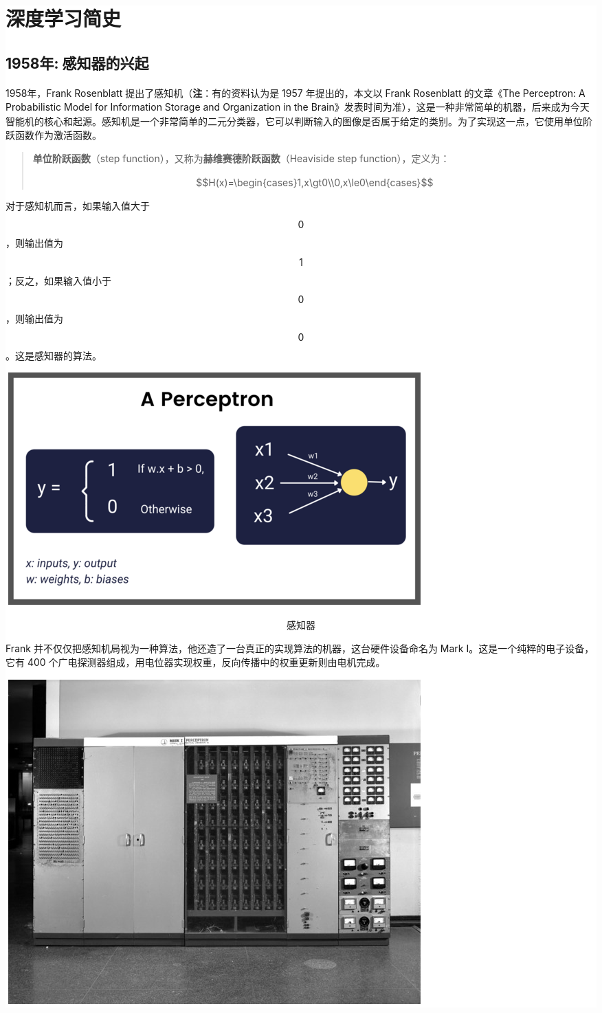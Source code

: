 # 深度学习简史  

## 1958年: 感知器的兴起

1958年，Frank Rosenblatt 提出了感知机（**注**：有的资料认为是 1957 年提出的，本文以 Frank Rosenblatt 的文章《The Perceptron: A Probabilistic Model for Information Storage and Organization in the Brain》发表时间为准），这是一种非常简单的机器，后来成为今天智能机的核心和起源。感知机是一个非常简单的二元分类器，它可以判断输入的图像是否属于给定的类别。为了实现这一点，它使用单位阶跃函数作为激活函数。

> **单位阶跃函数**（step function），又称为**赫维赛德阶跃函数**（Heaviside step function），定义为：
>
> $$H(x)=\begin{cases}1,x\gt0\\0,x\le0\end{cases}$$

对于感知机而言，如果输入值大于 $$0$$ ，则输出值为 $$1$$ ；反之，如果输入值小于 $$0$$ ，则输出值为 $$0$$ 。这是感知器的算法。

​    ![Perceptron](./images/perceptro.png) 

<center>感知器</center>

Frank 并不仅仅把感知机局视为一种算法，他还造了一台真正的实现算法的机器，这台硬件设备命名为 Mark I。这是一个纯粹的电子设备，它有 400 个广电探测器组成，用电位器实现权重，反向传播中的权重更新则由电机完成。

​    ![](./images/markI.jpg) 
